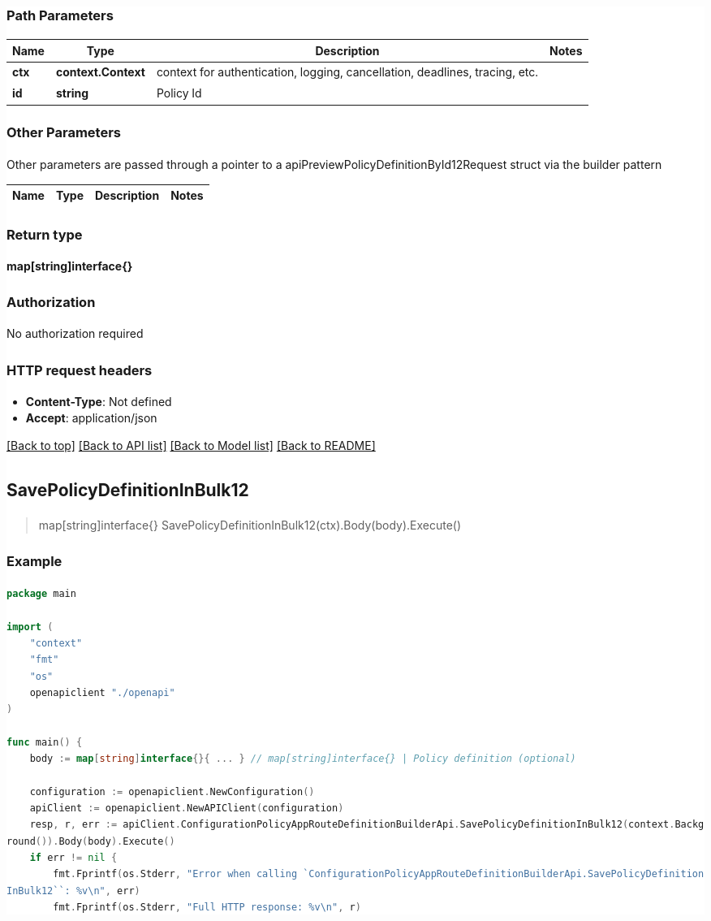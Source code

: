 
### Path Parameters


Name | Type | Description  | Notes
------------- | ------------- | ------------- | -------------
**ctx** | **context.Context** | context for authentication, logging, cancellation, deadlines, tracing, etc.
**id** | **string** | Policy Id | 

### Other Parameters

Other parameters are passed through a pointer to a apiPreviewPolicyDefinitionById12Request struct via the builder pattern


Name | Type | Description  | Notes
------------- | ------------- | ------------- | -------------


### Return type

**map[string]interface{}**

### Authorization

No authorization required

### HTTP request headers

- **Content-Type**: Not defined
- **Accept**: application/json

[[Back to top]](#) [[Back to API list]](../README.md#documentation-for-api-endpoints)
[[Back to Model list]](../README.md#documentation-for-models)
[[Back to README]](../README.md)


## SavePolicyDefinitionInBulk12

> map[string]interface{} SavePolicyDefinitionInBulk12(ctx).Body(body).Execute()





### Example

```go
package main

import (
    "context"
    "fmt"
    "os"
    openapiclient "./openapi"
)

func main() {
    body := map[string]interface{}{ ... } // map[string]interface{} | Policy definition (optional)

    configuration := openapiclient.NewConfiguration()
    apiClient := openapiclient.NewAPIClient(configuration)
    resp, r, err := apiClient.ConfigurationPolicyAppRouteDefinitionBuilderApi.SavePolicyDefinitionInBulk12(context.Background()).Body(body).Execute()
    if err != nil {
        fmt.Fprintf(os.Stderr, "Error when calling `ConfigurationPolicyAppRouteDefinitionBuilderApi.SavePolicyDefinitionInBulk12``: %v\n", err)
        fmt.Fprintf(os.Stderr, "Full HTTP response: %v\n", r)
```